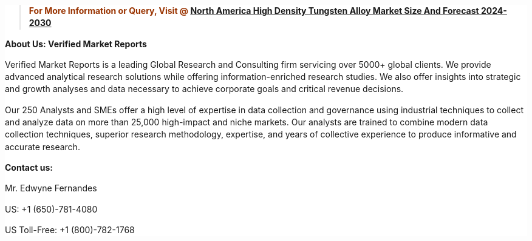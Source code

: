 </li></ol></body></html></p><blockquote><p><span style="color: #993300;"><strong>For More Information or Query, Visit @ <a href="https://www.verifiedmarketreports.com/product/high-density-tungsten-alloy-market/">North America High Density Tungsten Alloy Market Size And Forecast 2024-2030</a></strong></span></p></blockquote><p><strong>About Us: Verified Market Reports</strong></p><p>Verified Market Reports is a leading Global Research and Consulting firm servicing over 5000+ global clients. We provide advanced analytical research solutions while offering information-enriched research studies. We also offer insights into strategic and growth analyses and data necessary to achieve corporate goals and critical revenue decisions.</p><p>Our 250 Analysts and SMEs offer a high level of expertise in data collection and governance using industrial techniques to collect and analyze data on more than 25,000 high-impact and niche markets. Our analysts are trained to combine modern data collection techniques, superior research methodology, expertise, and years of collective experience to produce informative and accurate research.</p><p><strong>Contact us:</strong></p><p>Mr. Edwyne Fernandes</p><p>US: +1 (650)-781-4080</p><p>US Toll-Free: +1 (800)-782-1768</p>
